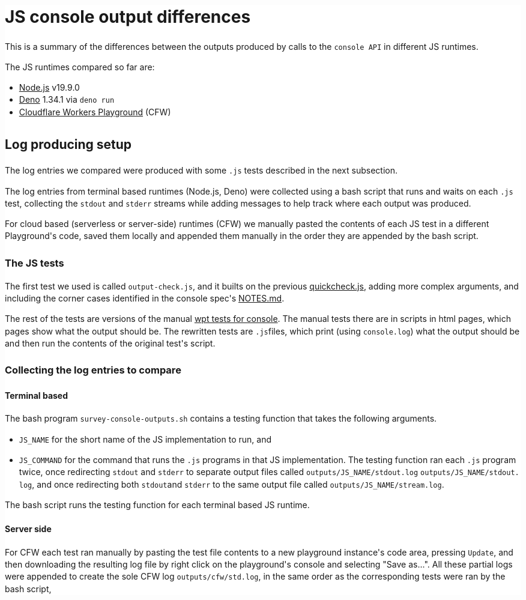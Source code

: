 # JS console output differences

This is a summary of the differences between the outputs produced by calls to the `console API` in different JS runtimes.

The JS runtimes compared so far are:

- [Node.js](https://nodejs.org/) v19.9.0
- [Deno](https://deno.com/) 1.34.1 via `deno run`
- [Cloudflare Workers Playground](https://developers.cloudflare.com/workers/learning/playground/) (CFW)

## Log producing setup

The log entries we compared were produced with some `.js` tests described in the next subsection.

The log entries from terminal based runtimes (Node.js, Deno) were collected using a bash script that runs and waits on each `.js` test, collecting the `stdout` and `stderr` streams while adding  messages to help track where each output was produced.

For cloud based (serverless or server-side) runtimes (CFW) we manually pasted the contents of each JS test in a different Playground's code, saved them locally and appended them manually in the order they are appended by the bash script. 

### The JS tests

The first test we used is called `output-check.js`, and it builts on the previous [quickcheck.js](./quickcheck.js), adding more complex arguments, and including the corner cases identified in the console spec's [NOTES.md](https://github.com/ioannad/console/blob/main/NOTES.md).

The rest of the tests are versions of the manual [wpt tests for console](https://github.com/web-platform-tests/wpt/tree/master/console). The manual tests there are in scripts in html pages, which pages show what the output should be. The rewritten tests are `.js`files, which print (using `console.log`) what the output should be and then run the contents of the original test's script.

### Collecting the log entries to compare

#### Terminal based

The bash program `survey-console-outputs.sh` contains a testing function that takes the following arguments.

- `JS_NAME` for the short name of the JS implementation to run, and

- `JS_COMMAND` for the command that runs the `.js` programs in that JS implementation. The testing function ran each `.js` program twice, once redirecting `stdout` and `stderr` to separate output files called `outputs/JS_NAME/stdout.log` `outputs/JS_NAME/stdout.log`, and once redirecting both `stdout`and `stderr` to the same output file called `outputs/JS_NAME/stream.log`.

The bash script runs the testing function for each terminal based JS runtime.

#### Server side

For CFW each test ran manually by pasting the test file contents to a new playground instance's code area, pressing `Update`, and then downloading the resulting log file by right click on the playground's console and selecting "Save as...". All these partial logs were appended to create the sole CFW log `outputs/cfw/std.log`, in the same order as the corresponding tests were ran by the bash script,
